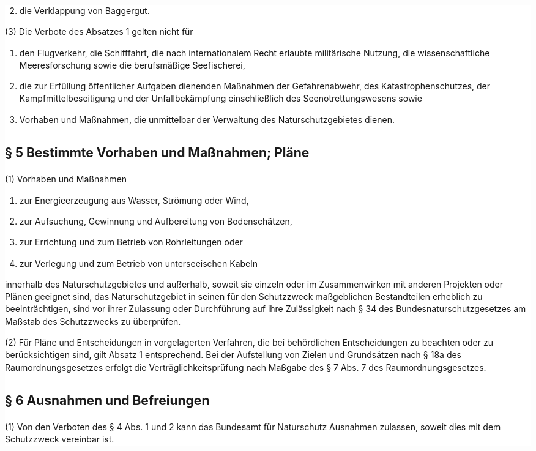2.  die Verklappung von Baggergut.




(3) Die Verbote des Absatzes 1 gelten nicht für

1.  den Flugverkehr, die Schifffahrt, die nach internationalem Recht
    erlaubte militärische Nutzung, die wissenschaftliche Meeresforschung
    sowie die berufsmäßige Seefischerei,


2.  die zur Erfüllung öffentlicher Aufgaben dienenden Maßnahmen der
    Gefahrenabwehr, des Katastrophenschutzes, der Kampfmittelbeseitigung
    und der Unfallbekämpfung einschließlich des Seenotrettungswesens sowie


3.  Vorhaben und Maßnahmen, die unmittelbar der Verwaltung des
    Naturschutzgebietes dienen.





## § 5 Bestimmte Vorhaben und Maßnahmen; Pläne

(1) Vorhaben und Maßnahmen

1.  zur Energieerzeugung aus Wasser, Strömung oder Wind,


2.  zur Aufsuchung, Gewinnung und Aufbereitung von Bodenschätzen,


3.  zur Errichtung und zum Betrieb von Rohrleitungen oder


4.  zur Verlegung und zum Betrieb von unterseeischen Kabeln



innerhalb des Naturschutzgebietes und außerhalb, soweit sie einzeln
oder im Zusammenwirken mit anderen Projekten oder Plänen geeignet
sind, das Naturschutzgebiet in seinen für den Schutzzweck maßgeblichen
Bestandteilen erheblich zu beeinträchtigen, sind vor ihrer Zulassung
oder Durchführung auf ihre Zulässigkeit nach § 34 des
Bundesnaturschutzgesetzes am Maßstab des Schutzzwecks zu überprüfen.

(2) Für Pläne und Entscheidungen in vorgelagerten Verfahren, die bei
behördlichen Entscheidungen zu beachten oder zu berücksichtigen sind,
gilt Absatz 1 entsprechend. Bei der Aufstellung von Zielen und
Grundsätzen nach § 18a des Raumordnungsgesetzes erfolgt die
Verträglichkeitsprüfung nach Maßgabe des § 7 Abs. 7 des
Raumordnungsgesetzes.


## § 6 Ausnahmen und Befreiungen

(1) Von den Verboten des § 4 Abs. 1 und 2 kann das Bundesamt für
Naturschutz Ausnahmen zulassen, soweit dies mit dem Schutzzweck
vereinbar ist.

